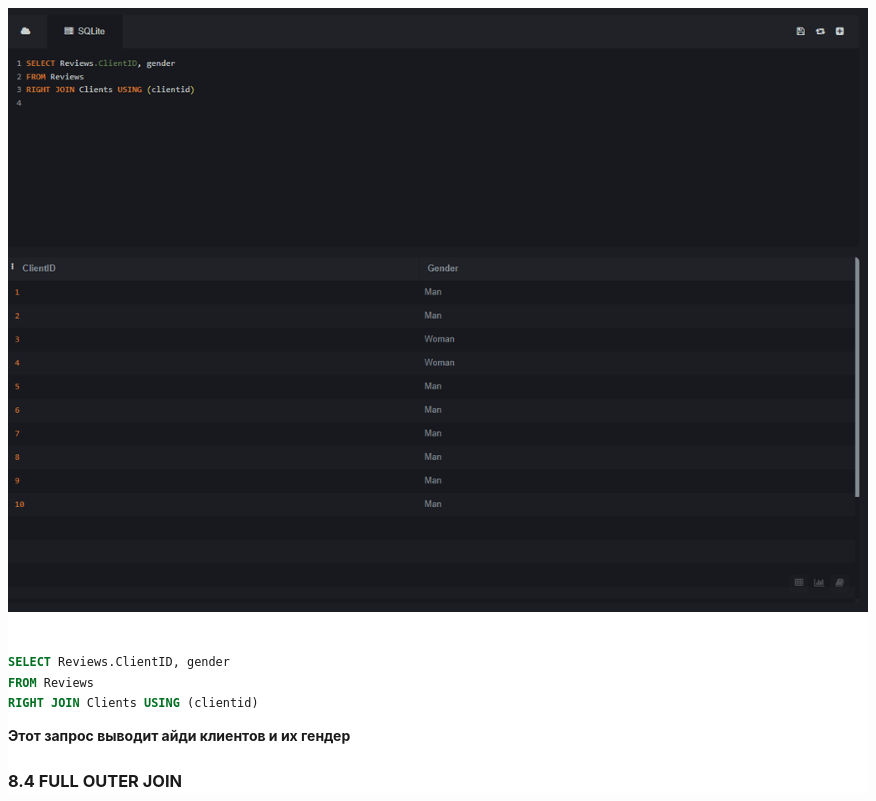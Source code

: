 ![RIGHT](4.png)

```sql

SELECT Reviews.ClientID, gender
FROM Reviews
RIGHT JOIN Clients USING (clientid)

```
**Этот запрос выводит айди клиентов и их гендер**

### 8.4 FULL OUTER JOIN
